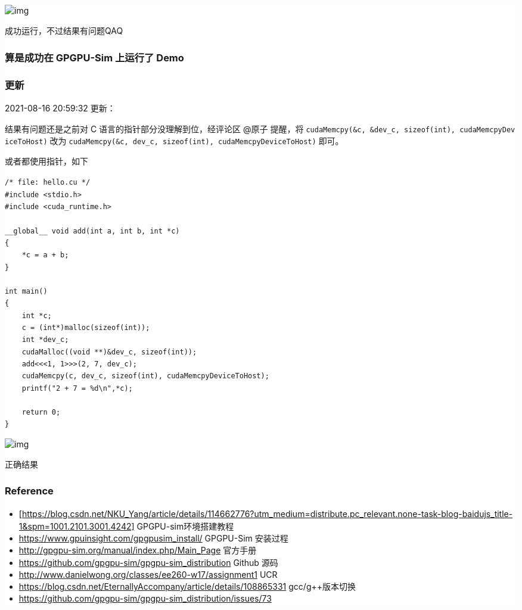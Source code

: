 ![img](https://pic2.zhimg.com/v2-6eb40ad4d1b928dfc6707d678dc04375_b.png)

成功运行，不过结果有问题QAQ

### 算是成功在 GPGPU-Sim 上运行了 Demo

### **更新**

2021-08-16 20:59:32 更新：

结果有问题还是之前对 C 语言的指针部分没理解到位，经评论区 @原子 提醒，将 `cudaMemcpy(&c, &dev_c, sizeof(int), cudaMemcpyDeviceToHost)` 改为 `cudaMemcpy(&c, dev_c, sizeof(int), cudaMemcpyDeviceToHost)` 即可。

或者都使用指针，如下

```
/* file: hello.cu */
#include <stdio.h>
#include <cuda_runtime.h>

__global__ void add(int a, int b, int *c)
{
    *c = a + b;
}

int main()
{
    int *c;
    c = (int*)malloc(sizeof(int));
    int *dev_c;
    cudaMalloc((void **)&dev_c, sizeof(int));
    add<<<1, 1>>>(2, 7, dev_c);
    cudaMemcpy(c, dev_c, sizeof(int), cudaMemcpyDeviceToHost);
    printf("2 + 7 = %d\n",*c);

    return 0;
}
```

![img](https://pic1.zhimg.com/v2-cbaf91f9c6d6f085936c1c80a233051c_b.png)

正确结果

### **Reference**

- [https://blog.csdn.net/NKU_Yang/article/details/114662776?utm_medium=distribute.pc_relevant.none-task-blog-baidujs_title-1&spm=1001.2101.3001.4242]  GPGPU-sim环境搭建教程
- https://www.gpuinsight.com/gpgpusim_install/  GPGPU-Sim 安装过程
- http://gpgpu-sim.org/manual/index.php/Main_Page 官方手册
- https://github.com/gpgpu-sim/gpgpu-sim_distribution    Github 源码
- http://www.danielwong.org/classes/ee260-w17/assignment1    UCR
- https://blog.csdn.net/EternallyAccompany/article/details/108865331    gcc/g++版本切换
- https://github.com/gpgpu-sim/gpgpu-sim_distribution/issues/73
